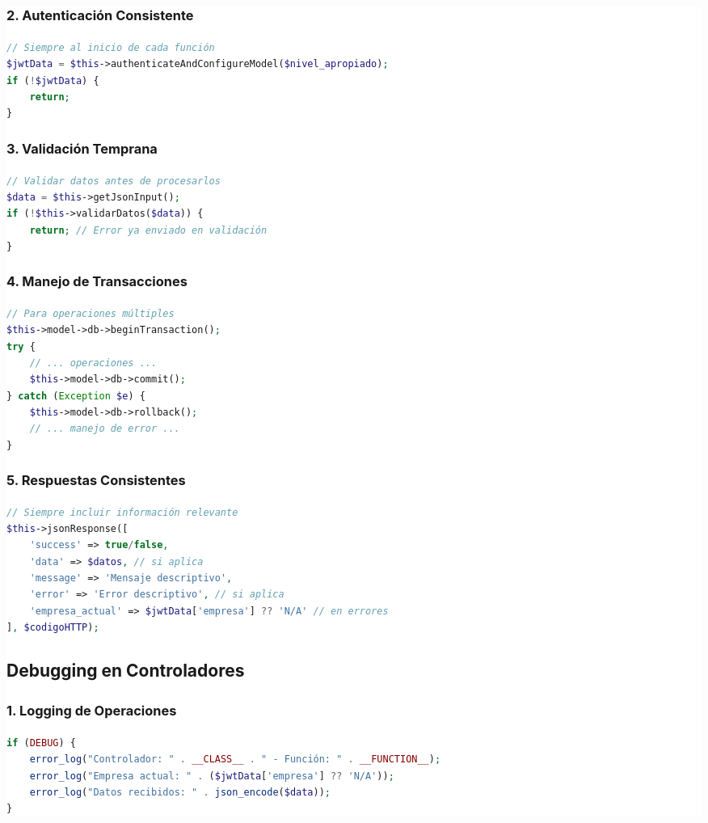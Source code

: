 ### 2. Autenticación Consistente

```php
// Siempre al inicio de cada función
$jwtData = $this->authenticateAndConfigureModel($nivel_apropiado);
if (!$jwtData) {
    return;
}
```

### 3. Validación Temprana

```php
// Validar datos antes de procesarlos
$data = $this->getJsonInput();
if (!$this->validarDatos($data)) {
    return; // Error ya enviado en validación
}
```

### 4. Manejo de Transacciones

```php
// Para operaciones múltiples
$this->model->db->beginTransaction();
try {
    // ... operaciones ...
    $this->model->db->commit();
} catch (Exception $e) {
    $this->model->db->rollback();
    // ... manejo de error ...
}
```

### 5. Respuestas Consistentes

```php
// Siempre incluir información relevante
$this->jsonResponse([
    'success' => true/false,
    'data' => $datos, // si aplica
    'message' => 'Mensaje descriptivo',
    'error' => 'Error descriptivo', // si aplica
    'empresa_actual' => $jwtData['empresa'] ?? 'N/A' // en errores
], $codigoHTTP);
```

## Debugging en Controladores

### 1. Logging de Operaciones

```php
if (DEBUG) {
    error_log("Controlador: " . __CLASS__ . " - Función: " . __FUNCTION__);
    error_log("Empresa actual: " . ($jwtData['empresa'] ?? 'N/A'));
    error_log("Datos recibidos: " . json_encode($data));
}
```
